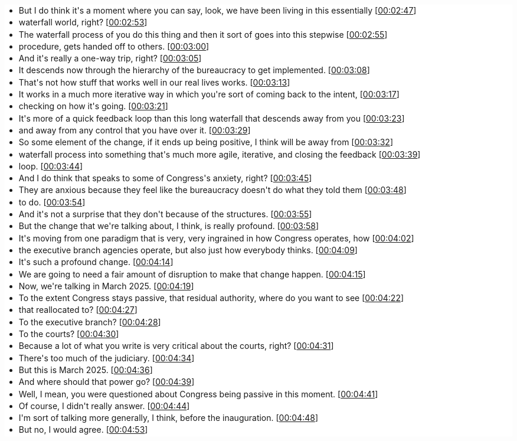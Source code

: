 *  But I do think it's a moment where you can say, look, we have been living in this essentially [[00:02:47](https://www.youtube.com/watch?v=hQNe7nSgcrw&t=167.52s)]
*  waterfall world, right? [[00:02:53](https://www.youtube.com/watch?v=hQNe7nSgcrw&t=173.96s)]
*  The waterfall process of you do this thing and then it sort of goes into this stepwise [[00:02:55](https://www.youtube.com/watch?v=hQNe7nSgcrw&t=175.76000000000002s)]
*  procedure, gets handed off to others. [[00:03:00](https://www.youtube.com/watch?v=hQNe7nSgcrw&t=180.92000000000002s)]
*  And it's really a one-way trip, right? [[00:03:05](https://www.youtube.com/watch?v=hQNe7nSgcrw&t=185.04s)]
*  It descends now through the hierarchy of the bureaucracy to get implemented. [[00:03:08](https://www.youtube.com/watch?v=hQNe7nSgcrw&t=188.83999999999997s)]
*  That's not how stuff that works well in our real lives works. [[00:03:13](https://www.youtube.com/watch?v=hQNe7nSgcrw&t=193.83999999999997s)]
*  It works in a much more iterative way in which you're sort of coming back to the intent, [[00:03:17](https://www.youtube.com/watch?v=hQNe7nSgcrw&t=197.0s)]
*  checking on how it's going. [[00:03:21](https://www.youtube.com/watch?v=hQNe7nSgcrw&t=201.72s)]
*  It's more of a quick feedback loop than this long waterfall that descends away from you [[00:03:23](https://www.youtube.com/watch?v=hQNe7nSgcrw&t=203.23999999999998s)]
*  and away from any control that you have over it. [[00:03:29](https://www.youtube.com/watch?v=hQNe7nSgcrw&t=209.64s)]
*  So some element of the change, if it ends up being positive, I think will be away from [[00:03:32](https://www.youtube.com/watch?v=hQNe7nSgcrw&t=212.44s)]
*  waterfall process into something that's much more agile, iterative, and closing the feedback [[00:03:39](https://www.youtube.com/watch?v=hQNe7nSgcrw&t=219.12s)]
*  loop. [[00:03:44](https://www.youtube.com/watch?v=hQNe7nSgcrw&t=224.64s)]
*  And I do think that speaks to some of Congress's anxiety, right? [[00:03:45](https://www.youtube.com/watch?v=hQNe7nSgcrw&t=225.64s)]
*  They are anxious because they feel like the bureaucracy doesn't do what they told them [[00:03:48](https://www.youtube.com/watch?v=hQNe7nSgcrw&t=228.8s)]
*  to do. [[00:03:54](https://www.youtube.com/watch?v=hQNe7nSgcrw&t=234.0s)]
*  And it's not a surprise that they don't because of the structures. [[00:03:55](https://www.youtube.com/watch?v=hQNe7nSgcrw&t=235.48s)]
*  But the change that we're talking about, I think, is really profound. [[00:03:58](https://www.youtube.com/watch?v=hQNe7nSgcrw&t=238.64s)]
*  It's moving from one paradigm that is very, very ingrained in how Congress operates, how [[00:04:02](https://www.youtube.com/watch?v=hQNe7nSgcrw&t=242.36s)]
*  the executive branch agencies operate, but also just how everybody thinks. [[00:04:09](https://www.youtube.com/watch?v=hQNe7nSgcrw&t=249.60000000000002s)]
*  It's such a profound change. [[00:04:14](https://www.youtube.com/watch?v=hQNe7nSgcrw&t=254.28s)]
*  We are going to need a fair amount of disruption to make that change happen. [[00:04:15](https://www.youtube.com/watch?v=hQNe7nSgcrw&t=255.84s)]
*  Now, we're talking in March 2025. [[00:04:19](https://www.youtube.com/watch?v=hQNe7nSgcrw&t=259.40000000000003s)]
*  To the extent Congress stays passive, that residual authority, where do you want to see [[00:04:22](https://www.youtube.com/watch?v=hQNe7nSgcrw&t=262.16s)]
*  that reallocated to? [[00:04:27](https://www.youtube.com/watch?v=hQNe7nSgcrw&t=267.40000000000003s)]
*  To the executive branch? [[00:04:28](https://www.youtube.com/watch?v=hQNe7nSgcrw&t=268.96000000000004s)]
*  To the courts? [[00:04:30](https://www.youtube.com/watch?v=hQNe7nSgcrw&t=270.12s)]
*  Because a lot of what you write is very critical about the courts, right? [[00:04:31](https://www.youtube.com/watch?v=hQNe7nSgcrw&t=271.64s)]
*  There's too much of the judiciary. [[00:04:34](https://www.youtube.com/watch?v=hQNe7nSgcrw&t=274.0s)]
*  But this is March 2025. [[00:04:36](https://www.youtube.com/watch?v=hQNe7nSgcrw&t=276.32s)]
*  And where should that power go? [[00:04:39](https://www.youtube.com/watch?v=hQNe7nSgcrw&t=279.12s)]
*  Well, I mean, you were questioned about Congress being passive in this moment. [[00:04:41](https://www.youtube.com/watch?v=hQNe7nSgcrw&t=281.08s)]
*  Of course, I didn't really answer. [[00:04:44](https://www.youtube.com/watch?v=hQNe7nSgcrw&t=284.68s)]
*  I'm sort of talking more generally, I think, before the inauguration. [[00:04:48](https://www.youtube.com/watch?v=hQNe7nSgcrw&t=288.08s)]
*  But no, I would agree. [[00:04:53](https://www.youtube.com/watch?v=hQNe7nSgcrw&t=293.24s)]